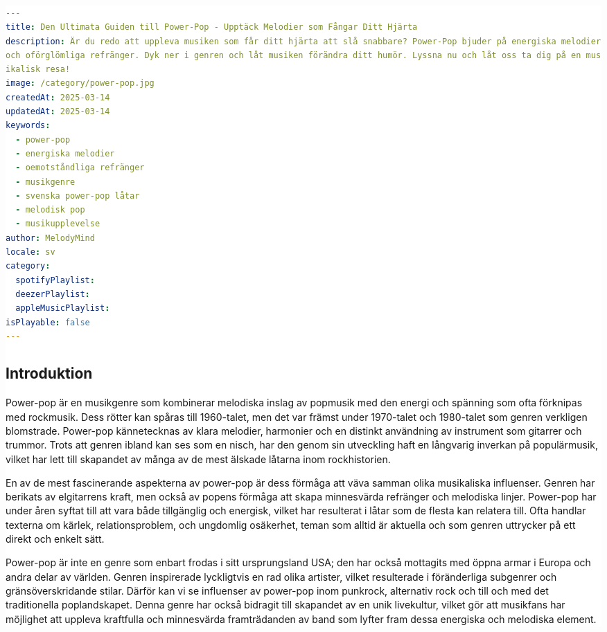```yaml
---
title: Den Ultimata Guiden till Power-Pop - Upptäck Melodier som Fångar Ditt Hjärta
description: Är du redo att uppleva musiken som får ditt hjärta att slå snabbare? Power-Pop bjuder på energiska melodier och oförglömliga refränger. Dyk ner i genren och låt musiken förändra ditt humör. Lyssna nu och låt oss ta dig på en musikalisk resa!
image: /category/power-pop.jpg
createdAt: 2025-03-14
updatedAt: 2025-03-14
keywords:
  - power-pop
  - energiska melodier
  - oemotståndliga refränger
  - musikgenre
  - svenska power-pop låtar
  - melodisk pop
  - musikupplevelse
author: MelodyMind
locale: sv
category:
  spotifyPlaylist: 
  deezerPlaylist: 
  appleMusicPlaylist: 
isPlayable: false
---
```



## Introduktion


Power-pop är en musikgenre som kombinerar melodiska inslag av popmusik med den energi och spänning som ofta förknipas med rockmusik. Dess rötter kan spåras till 1960-talet, men det var främst under 1970-talet och 1980-talet som genren verkligen blomstrade. Power-pop kännetecknas av klara melodier, harmonier och en distinkt användning av instrument som gitarrer och trummor. Trots att genren ibland kan ses som en nisch, har den genom sin utveckling haft en långvarig inverkan på populärmusik, vilket har lett till skapandet av många av de mest älskade låtarna inom rockhistorien.

En av de mest fascinerande aspekterna av power-pop är dess förmåga att väva samman olika musikaliska influenser. Genren har berikats av elgitarrens kraft, men också av popens förmåga att skapa minnesvärda refränger och melodiska linjer. Power-pop har under åren syftat till att vara både tillgänglig och energisk, vilket har resulterat i låtar som de flesta kan relatera till. Ofta handlar texterna om kärlek, relationsproblem, och ungdomlig osäkerhet, teman som alltid är aktuella och som genren uttrycker på ett direkt och enkelt sätt.

Power-pop är inte en genre som enbart frodas i sitt ursprungsland USA; den har också mottagits med öppna armar i Europa och andra delar av världen. Genren inspirerade lyckligtvis en rad olika artister, vilket resulterade i föränderliga subgenrer och gränsöverskridande stilar. Därför kan vi se influenser av power-pop inom punkrock, alternativ rock och till och med det traditionella poplandskapet. Denna genre har också bidragit till skapandet av en unik livekultur, vilket gör att musikfans har möjlighet att uppleva kraftfulla och minnesvärda framträdanden av band som lyfter fram dessa energiska och melodiska element.
